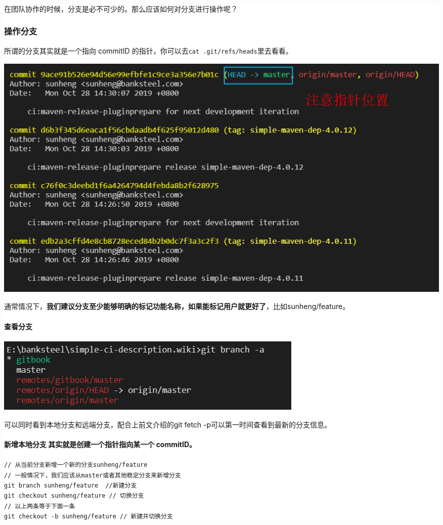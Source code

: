 
在团队协作的时候，分支是必不可少的。那么应该如何对分支进行操作呢？

### 操作分支

所谓的分支其实就是一个指向 commitID 的指针，你可以去`cat .git/refs/heads`里去看看。

![img](../images/image-20191113170201620.png)


通常情况下，**我们建议分支至少能够明确的标记功能名称，如果能标记用户就更好了**，比如sunheng/feature。

#### 查看分支

![image-20191119165519991](../images/image-20191119165519991.png)

可以同时看到本地分支和远端分支，配合上前文介绍的git fetch -p可以第一时间查看到最新的分支信息。

#### 新增本地分支 其实就是创建一个指针指向某一个 commitID。

```shell
// 从当前分支新增一个新的分支sunheng/feature
// 一般情况下，我们应该从master或者其他稳定分支来新增分支
git branch sunheng/feature  //新建分支
git checkout sunheng/feature // 切换分支
// 以上两条等于下面一条
git checkout -b sunheng/feature // 新建并切换分支
```
